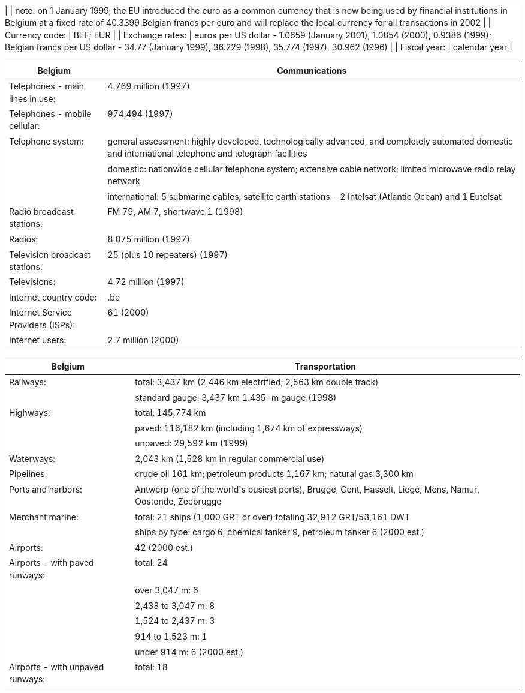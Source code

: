 | | note: on 1 January 1999, the EU introduced the euro as a common currency that is now being used by financial institutions in Belgium at a fixed rate of 40.3399 Belgian francs per euro and will replace the local currency for all transactions in 2002 |
| Currency code: | BEF; EUR |
| Exchange rates: | euros per US dollar - 1.0659 (January 2001), 1.0854 (2000), 0.9386 (1999); Belgian francs per US dollar - 34.77 (January 1999), 36.229 (1998), 35.774 (1997), 30.962 (1996) |
| Fiscal year: | calendar year |

| Belgium | Communications |
| --- | --- |
| Telephones - main lines in use: | 4.769 million (1997) |
| Telephones - mobile cellular: | 974,494 (1997) |
| Telephone system: | general assessment: highly developed, technologically advanced, and completely automated domestic and international telephone and telegraph facilities |
| | domestic: nationwide cellular telephone system; extensive cable network; limited microwave radio relay network |
| | international: 5 submarine cables; satellite earth stations - 2 Intelsat (Atlantic Ocean) and 1 Eutelsat |
| Radio broadcast stations: | FM 79, AM 7, shortwave 1 (1998) |
| Radios: | 8.075 million (1997) |
| Television broadcast stations: | 25 (plus 10 repeaters) (1997) |
| Televisions: | 4.72 million (1997) |
| Internet country code: | .be |
| Internet Service Providers (ISPs): | 61 (2000) |
| Internet users: | 2.7 million (2000) |

| Belgium | Transportation |
| --- | --- |
| Railways: | total: 3,437 km (2,446 km electrified; 2,563 km double track) |
| | standard gauge: 3,437 km 1.435-m gauge (1998) |
| Highways: | total: 145,774 km |
| | paved: 116,182 km (including 1,674 km of expressways) |
| | unpaved: 29,592 km (1999) |
| Waterways: | 2,043 km (1,528 km in regular commercial use) |
| Pipelines: | crude oil 161 km; petroleum products 1,167 km; natural gas 3,300 km |
| Ports and harbors: | Antwerp (one of the world's busiest ports), Brugge, Gent, Hasselt, Liege, Mons, Namur, Oostende, Zeebrugge |
| Merchant marine: | total: 21 ships (1,000 GRT or over) totaling 32,912 GRT/53,161 DWT |
| | ships by type: cargo 6, chemical tanker 9, petroleum tanker 6 (2000 est.) |
| Airports: | 42 (2000 est.) |
| Airports - with paved runways: | total: 24 |
| | over 3,047 m: 6 |
| | 2,438 to 3,047 m: 8 |
| | 1,524 to 2,437 m: 3 |
| | 914 to 1,523 m: 1 |
| | under 914 m: 6 (2000 est.) |
| Airports - with unpaved runways: | total: 18 |
